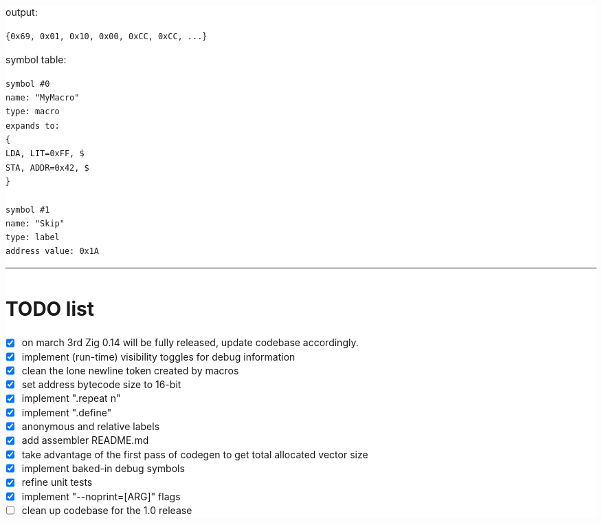 output:
```
{0x69, 0x01, 0x10, 0x00, 0xCC, 0xCC, ...}
```

symbol table:
```
symbol #0
name: "MyMacro"
type: macro
expands to:
{
LDA, LIT=0xFF, $
STA, ADDR=0x42, $
}

symbol #1
name: "Skip"
type: label
address value: 0x1A
```

---

# TODO list
- [X] on march 3rd Zig 0.14 will be fully released, update codebase accordingly.
- [X] implement (run-time) visibility toggles for debug information
- [X] clean the lone newline token created by macros
- [X] set address bytecode size to 16-bit
- [X] implement ".repeat n"
- [X] implement ".define"
- [X] anonymous and relative labels
- [X] add assembler README.md
- [X] take advantage of the first pass of codegen to get total allocated vector size
- [X] implement baked-in debug symbols
- [X] refine unit tests
- [X] implement "--noprint=[ARG]" flags
- [ ] clean up codebase for the 1.0 release

